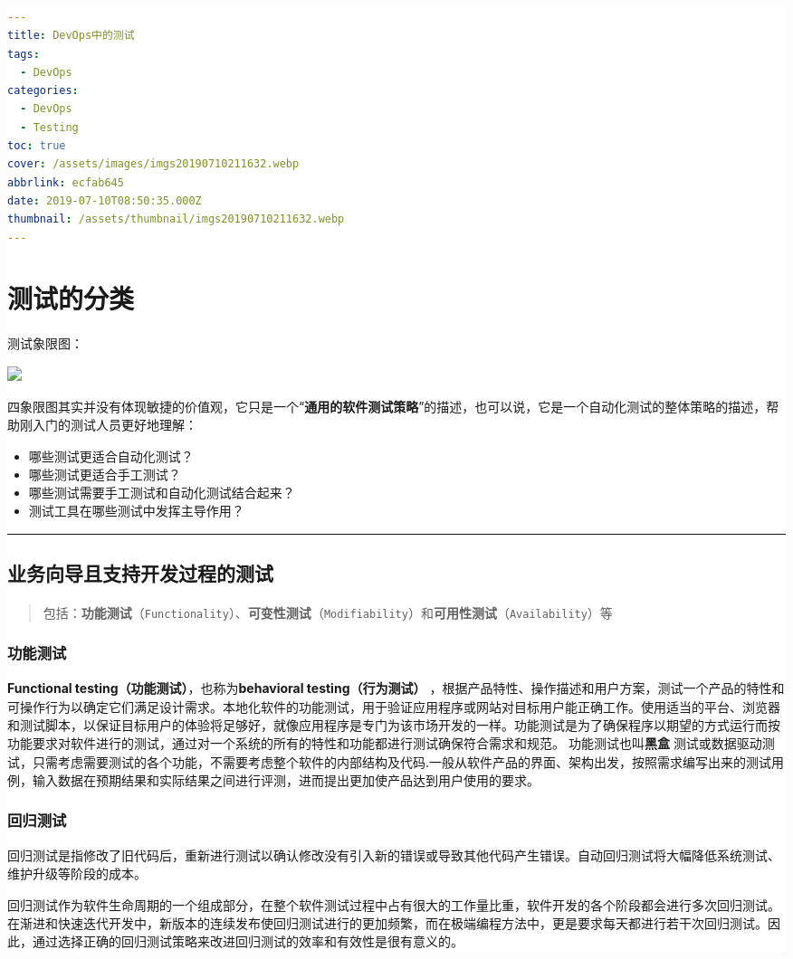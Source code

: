 ```yaml
---
title: DevOps中的测试
tags:
  - DevOps
categories:
  - DevOps
  - Testing
toc: true
cover: /assets/images/imgs20190710211632.webp
abbrlink: ecfab645
date: 2019-07-10T08:50:35.000Z
thumbnail: /assets/thumbnail/imgs20190710211632.webp
---
```


# 测试的分类

测试象限图：

![](/assets/images/imgs20190710223924.webp)



四象限图其实并没有体现敏捷的价值观，它只是一个“**通用的软件测试策略**”的描述，也可以说，它是一个自动化测试的整体策略的描述，帮助刚入门的测试人员更好地理解：

* 哪些测试更适合自动化测试？
* 哪些测试更适合手工测试？
* 哪些测试需要手工测试和自动化测试结合起来？
* 测试工具在哪些测试中发挥主导作用？

---

## 业务向导且支持开发过程的测试

> 包括：**功能测试**（`Functionality`）、**可变性测试**（`Modifiability`）和**可用性测试**（`Availability`）等

### 功能测试

**Functional testing（功能测试）**，也称为**behavioral testing（行为测试）**
，根据产品特性、操作描述和用户方案，测试一个产品的特性和可操作行为以确定它们满足设计需求。本地化软件的功能测试，用于验证应用程序或网站对目标用户能正确工作。使用适当的平台、浏览器和测试脚本，以保证目标用户的体验将足够好，就像应用程序是专门为该市场开发的一样。功能测试是为了确保程序以期望的方式运行而按功能要求对软件进行的测试，通过对一个系统的所有的特性和功能都进行测试确保符合需求和规范。
功能测试也叫**黑盒**
测试或数据驱动测试，只需考虑需要测试的各个功能，不需要考虑整个软件的内部结构及代码.一般从软件产品的界面、架构出发，按照需求编写出来的测试用例，输入数据在预期结果和实际结果之间进行评测，进而提出更加使产品达到用户使用的要求。

### 回归测试

回归测试是指修改了旧代码后，重新进行测试以确认修改没有引入新的错误或导致其他代码产生错误。自动回归测试将大幅降低系统测试、维护升级等阶段的成本。

回归测试作为软件生命周期的一个组成部分，在整个软件测试过程中占有很大的工作量比重，软件开发的各个阶段都会进行多次回归测试。在渐进和快速迭代开发中，新版本的连续发布使回归测试进行的更加频繁，而在极端编程方法中，更是要求每天都进行若干次回归测试。因此，通过选择正确的回归测试策略来改进回归测试的效率和有效性是很有意义的。
